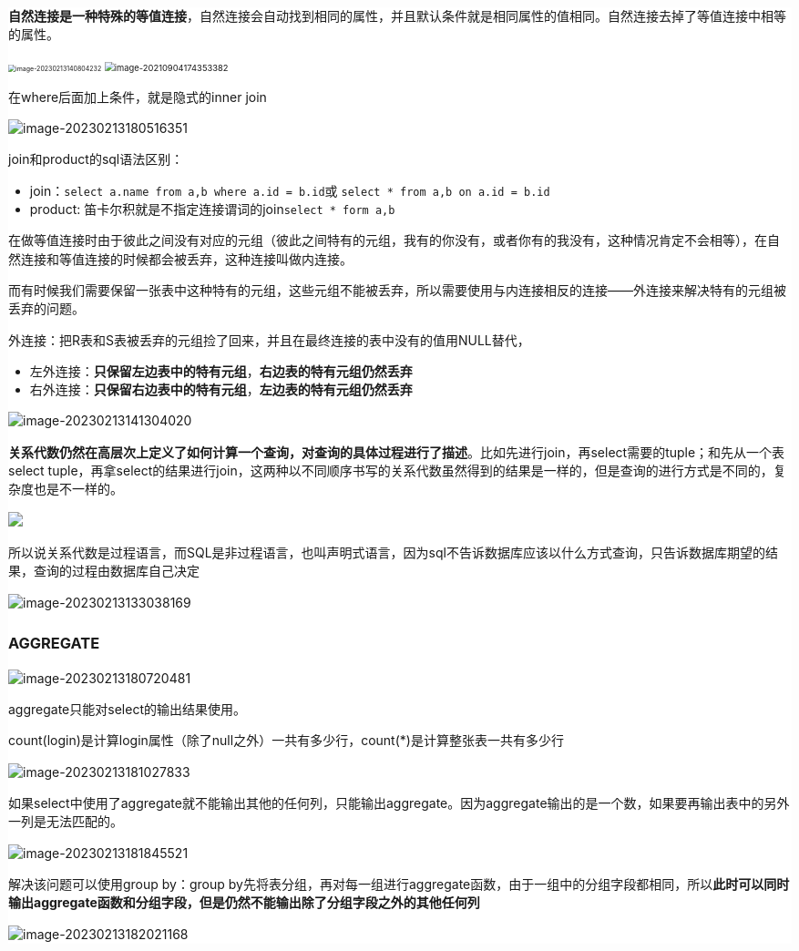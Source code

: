 **自然连接是一种特殊的等值连接**，自然连接会自动找到相同的属性，并且默认条件就是相同属性的值相同。自然连接去掉了等值连接中相等的属性。

<img src="https://raw.githubusercontent.com/BoL0150/image2/master/image-20230213140804232.png" alt="image-20230213140804232" style="zoom:50%;" />

<img src="https://raw.githubusercontent.com/BoL0150/image2/master/image-20210904174353382.png" alt="image-20210904174353382" style="zoom:67%;" />

在where后面加上条件，就是隐式的inner join

![image-20230213180516351](https://raw.githubusercontent.com/BoL0150/image2/master/image-20230213180516351.png)

join和product的sql语法区别：

- join：`select a.name from a,b where a.id = b.id`或 `select * from a,b on a.id = b.id`
- product: 笛卡尔积就是不指定连接谓词的join`select * form a,b`

在做等值连接时由于彼此之间没有对应的元组（彼此之间特有的元组，我有的你没有，或者你有的我没有，这种情况肯定不会相等），在自然连接和等值连接的时候都会被丢弃，这种连接叫做内连接。

而有时候我们需要保留一张表中这种特有的元组，这些元组不能被丢弃，所以需要使用与内连接相反的连接——外连接来解决特有的元组被丢弃的问题。

外连接：把R表和S表被丢弃的元组捡了回来，并且在最终连接的表中没有的值用NULL替代，

- 左外连接：**只保留左边表中的特有元组**，**右边表的特有元组仍然丢弃**
- 右外连接：**只保留右边表中的特有元组**，**左边表的特有元组仍然丢弃**

![image-20230213141304020](https://raw.githubusercontent.com/BoL0150/image2/master/image-20230213141304020.png)



**关系代数仍然在高层次上定义了如何计算一个查询，对查询的具体过程进行了描述**。比如先进行join，再select需要的tuple；和先从一个表select tuple，再拿select的结果进行join，这两种以不同顺序书写的关系代数虽然得到的结果是一样的，但是查询的进行方式是不同的，复杂度也是不一样的。

![](https://raw.githubusercontent.com/BoL0150/image2/master/image-20230213132555034.png)

所以说关系代数是过程语言，而SQL是非过程语言，也叫声明式语言，因为sql不告诉数据库应该以什么方式查询，只告诉数据库期望的结果，查询的过程由数据库自己决定

![image-20230213133038169](https://raw.githubusercontent.com/BoL0150/image2/master/image-20230213133038169.png)

### AGGREGATE

![image-20230213180720481](https://raw.githubusercontent.com/BoL0150/image2/master/image-20230213180720481.png)

aggregate只能对select的输出结果使用。

count(login)是计算login属性（除了null之外）一共有多少行，count(*)是计算整张表一共有多少行

![image-20230213181027833](https://raw.githubusercontent.com/BoL0150/image2/master/image-20230213181027833.png)

 如果select中使用了aggregate就不能输出其他的任何列，只能输出aggregate。因为aggregate输出的是一个数，如果要再输出表中的另外一列是无法匹配的。

![image-20230213181845521](https://raw.githubusercontent.com/BoL0150/image2/master/image-20230213181845521.png)

解决该问题可以使用group by：group by先将表分组，再对每一组进行aggregate函数，由于一组中的分组字段都相同，所以**此时可以同时输出aggregate函数和分组字段，但是仍然不能输出除了分组字段之外的其他任何列**

![image-20230213182021168](https://raw.githubusercontent.com/BoL0150/image2/master/image-20230213182021168.png)
